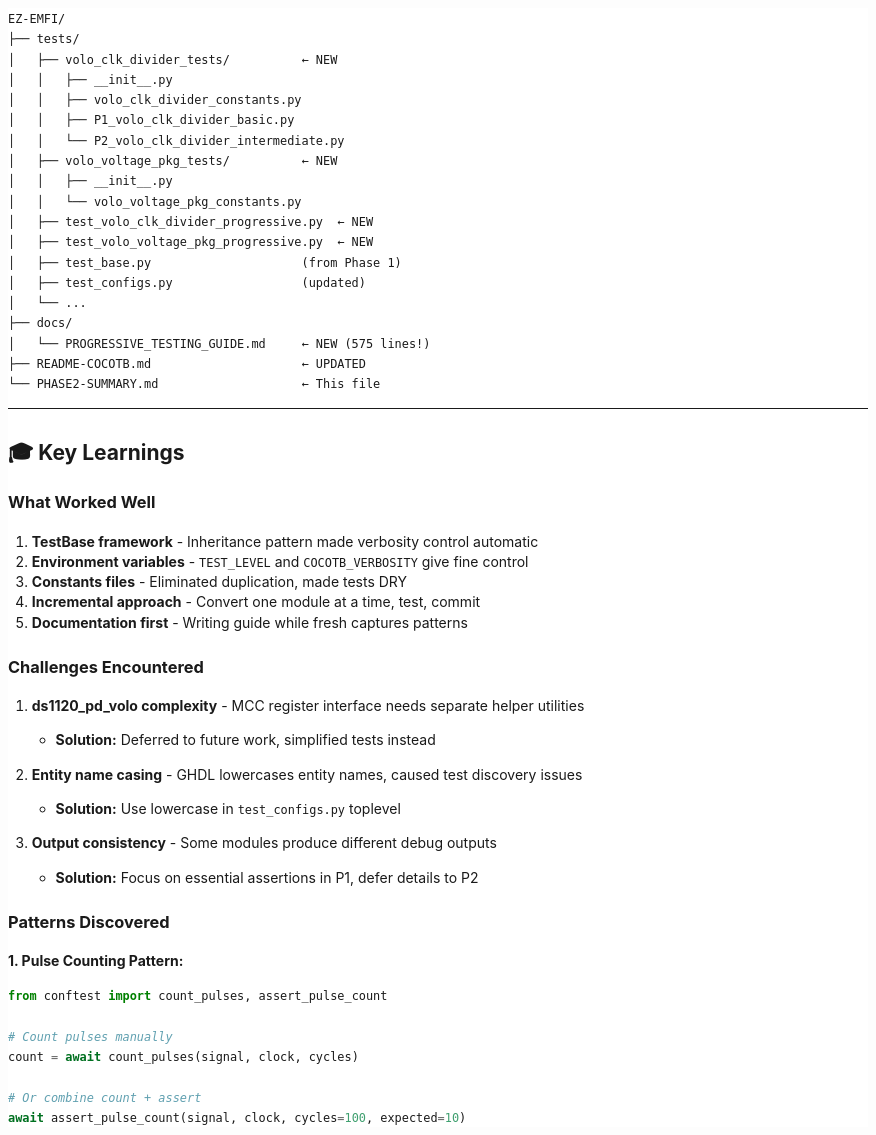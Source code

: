 ```
EZ-EMFI/
├── tests/
│   ├── volo_clk_divider_tests/          ← NEW
│   │   ├── __init__.py
│   │   ├── volo_clk_divider_constants.py
│   │   ├── P1_volo_clk_divider_basic.py
│   │   └── P2_volo_clk_divider_intermediate.py
│   ├── volo_voltage_pkg_tests/          ← NEW
│   │   ├── __init__.py
│   │   └── volo_voltage_pkg_constants.py
│   ├── test_volo_clk_divider_progressive.py  ← NEW
│   ├── test_volo_voltage_pkg_progressive.py  ← NEW
│   ├── test_base.py                     (from Phase 1)
│   ├── test_configs.py                  (updated)
│   └── ...
├── docs/
│   └── PROGRESSIVE_TESTING_GUIDE.md     ← NEW (575 lines!)
├── README-COCOTB.md                     ← UPDATED
└── PHASE2-SUMMARY.md                    ← This file
```

---

## 🎓 Key Learnings

### What Worked Well

1. **TestBase framework** - Inheritance pattern made verbosity control automatic
2. **Environment variables** - `TEST_LEVEL` and `COCOTB_VERBOSITY` give fine control
3. **Constants files** - Eliminated duplication, made tests DRY
4. **Incremental approach** - Convert one module at a time, test, commit
5. **Documentation first** - Writing guide while fresh captures patterns

### Challenges Encountered

1. **ds1120_pd_volo complexity** - MCC register interface needs separate helper utilities
   - **Solution:** Deferred to future work, simplified tests instead

2. **Entity name casing** - GHDL lowercases entity names, caused test discovery issues
   - **Solution:** Use lowercase in `test_configs.py` toplevel

3. **Output consistency** - Some modules produce different debug outputs
   - **Solution:** Focus on essential assertions in P1, defer details to P2

### Patterns Discovered

**1. Pulse Counting Pattern:**
```python
from conftest import count_pulses, assert_pulse_count

# Count pulses manually
count = await count_pulses(signal, clock, cycles)

# Or combine count + assert
await assert_pulse_count(signal, clock, cycles=100, expected=10)
```
